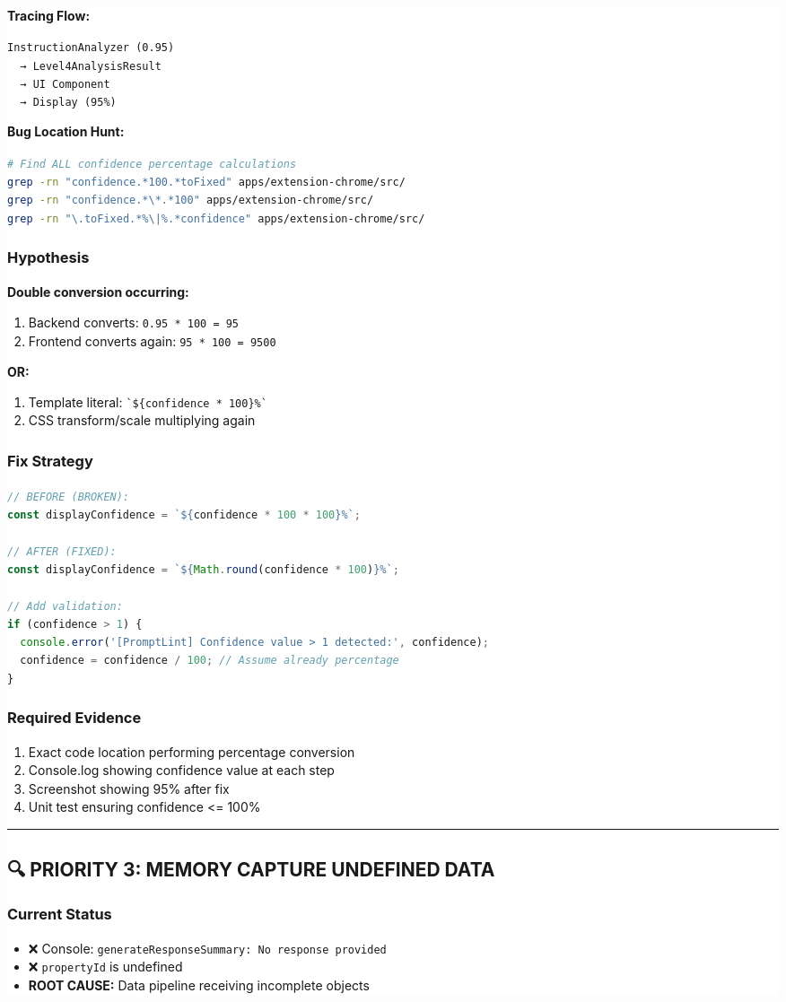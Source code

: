 **Tracing Flow:**
```
InstructionAnalyzer (0.95) 
  → Level4AnalysisResult 
  → UI Component 
  → Display (95%)
```

**Bug Location Hunt:**
```bash
# Find ALL confidence percentage calculations
grep -rn "confidence.*100.*toFixed" apps/extension-chrome/src/
grep -rn "confidence.*\*.*100" apps/extension-chrome/src/
grep -rn "\.toFixed.*%\|%.*confidence" apps/extension-chrome/src/
```

### Hypothesis
**Double conversion occurring:**
1. Backend converts: `0.95 * 100 = 95`
2. Frontend converts again: `95 * 100 = 9500`

**OR:**

1. Template literal: `` `${confidence * 100}%` ``
2. CSS transform/scale multiplying again

### Fix Strategy
```typescript
// BEFORE (BROKEN):
const displayConfidence = `${confidence * 100 * 100}%`;

// AFTER (FIXED):
const displayConfidence = `${Math.round(confidence * 100)}%`;

// Add validation:
if (confidence > 1) {
  console.error('[PromptLint] Confidence value > 1 detected:', confidence);
  confidence = confidence / 100; // Assume already percentage
}
```

### Required Evidence
1. Exact code location performing percentage conversion
2. Console.log showing confidence value at each step
3. Screenshot showing 95% after fix
4. Unit test ensuring confidence <= 100%

---

## 🔍 PRIORITY 3: MEMORY CAPTURE UNDEFINED DATA

### Current Status
- ❌ Console: `generateResponseSummary: No response provided`
- ❌ `propertyId` is undefined
- **ROOT CAUSE:** Data pipeline receiving incomplete objects
